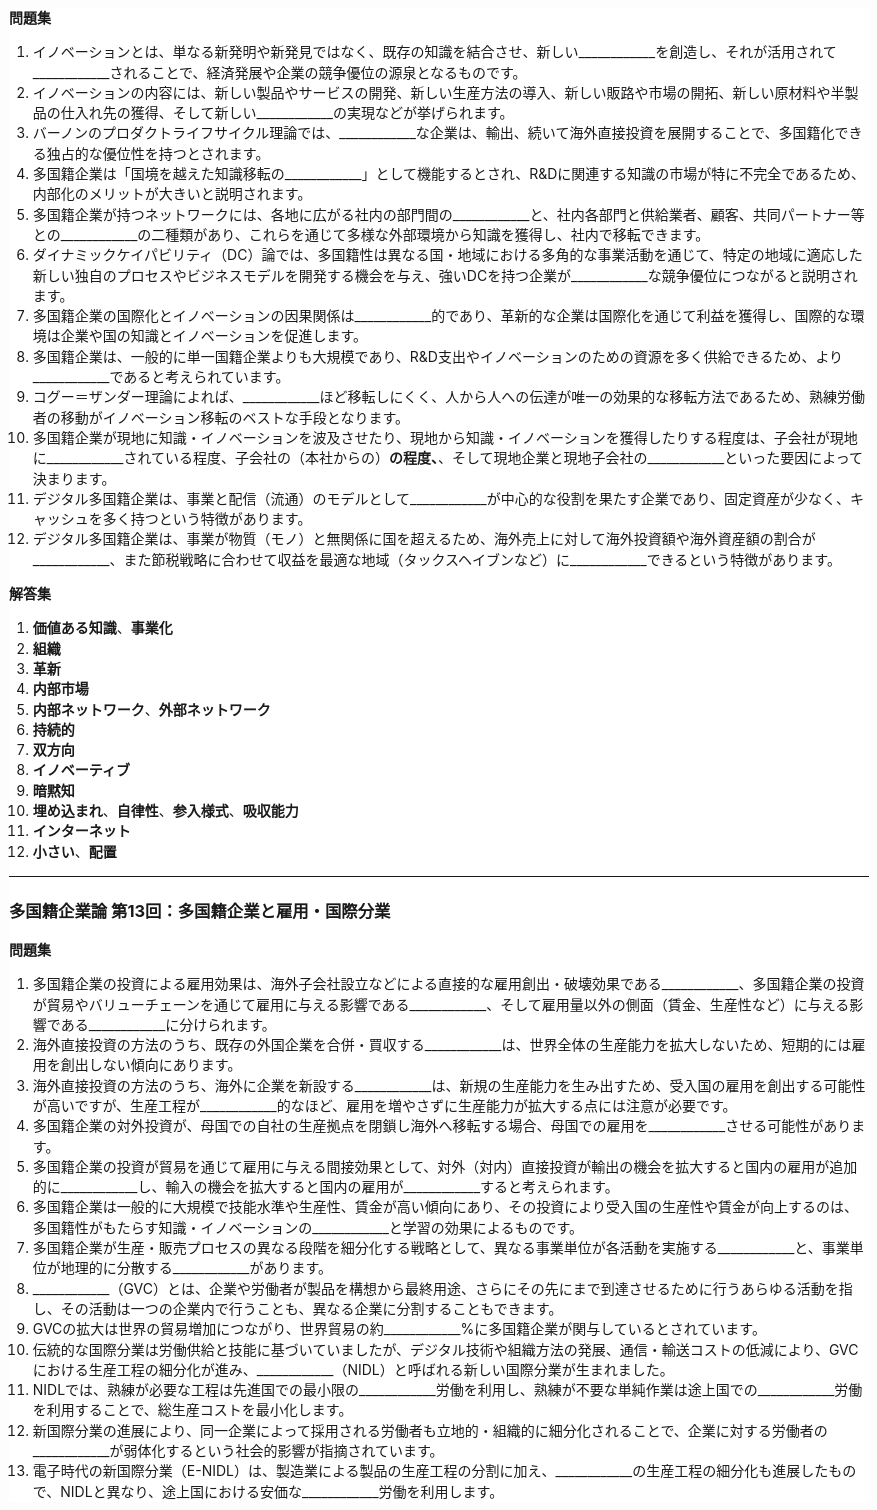 **問題集**

1.  イノベーションとは、単なる新発明や新発見ではなく、既存の知識を結合させ、新しい____________を創造し、それが活用されて____________されることで、経済発展や企業の競争優位の源泉となるものです。
2.  イノベーションの内容には、新しい製品やサービスの開発、新しい生産方法の導入、新しい販路や市場の開拓、新しい原材料や半製品の仕入れ先の獲得、そして新しい____________の実現などが挙げられます。
3.  バーノンのプロダクトライフサイクル理論では、____________な企業は、輸出、続いて海外直接投資を展開することで、多国籍化できる独占的な優位性を持つとされます。
4.  多国籍企業は「国境を越えた知識移転の____________」として機能するとされ、R&Dに関連する知識の市場が特に不完全であるため、内部化のメリットが大きいと説明されます。
5.  多国籍企業が持つネットワークには、各地に広がる社内の部門間の____________と、社内各部門と供給業者、顧客、共同パートナー等との____________の二種類があり、これらを通じて多様な外部環境から知識を獲得し、社内で移転できます。
6.  ダイナミックケイパビリティ（DC）論では、多国籍性は異なる国・地域における多角的な事業活動を通じて、特定の地域に適応した新しい独自のプロセスやビジネスモデルを開発する機会を与え、強いDCを持つ企業が____________な競争優位につながると説明されます。
7.  多国籍企業の国際化とイノベーションの因果関係は____________的であり、革新的な企業は国際化を通じて利益を獲得し、国際的な環境は企業や国の知識とイノベーションを促進します。
8.  多国籍企業は、一般的に単一国籍企業よりも大規模であり、R&D支出やイノベーションのための資源を多く供給できるため、より____________であると考えられています。
9.  コグー＝ザンダー理論によれば、____________ほど移転しにくく、人から人への伝達が唯一の効果的な移転方法であるため、熟練労働者の移動がイノベーション移転のベストな手段となります。
10. 多国籍企業が現地に知識・イノベーションを波及させたり、現地から知識・イノベーションを獲得したりする程度は、子会社が現地に____________されている程度、子会社の（本社からの）____________の程度、____________、そして現地企業と現地子会社の____________といった要因によって決まります。
11. デジタル多国籍企業は、事業と配信（流通）のモデルとして____________が中心的な役割を果たす企業であり、固定資産が少なく、キャッシュを多く持つという特徴があります。
12. デジタル多国籍企業は、事業が物質（モノ）と無関係に国を超えるため、海外売上に対して海外投資額や海外資産額の割合が____________、また節税戦略に合わせて収益を最適な地域（タックスヘイブンなど）に____________できるという特徴があります。

**解答集**

1.  **価値ある知識**、**事業化**
2.  **組織**
3.  **革新**
4.  **内部市場**
5.  **内部ネットワーク**、**外部ネットワーク**
6.  **持続的**
7.  **双方向**
8.  **イノベーティブ**
9.  **暗黙知**
10. **埋め込まれ**、**自律性**、**参入様式**、**吸収能力**
11. **インターネット**
12. **小さい**、**配置**

---

### **多国籍企業論 第13回：多国籍企業と雇用・国際分業**

**問題集**

1.  多国籍企業の投資による雇用効果は、海外子会社設立などによる直接的な雇用創出・破壊効果である____________、多国籍企業の投資が貿易やバリューチェーンを通じて雇用に与える影響である____________、そして雇用量以外の側面（賃金、生産性など）に与える影響である____________に分けられます。
2.  海外直接投資の方法のうち、既存の外国企業を合併・買収する____________は、世界全体の生産能力を拡大しないため、短期的には雇用を創出しない傾向にあります。
3.  海外直接投資の方法のうち、海外に企業を新設する____________は、新規の生産能力を生み出すため、受入国の雇用を創出する可能性が高いですが、生産工程が____________的なほど、雇用を増やさずに生産能力が拡大する点には注意が必要です。
4.  多国籍企業の対外投資が、母国での自社の生産拠点を閉鎖し海外へ移転する場合、母国での雇用を____________させる可能性があります。
5.  多国籍企業の投資が貿易を通じて雇用に与える間接効果として、対外（対内）直接投資が輸出の機会を拡大すると国内の雇用が追加的に____________し、輸入の機会を拡大すると国内の雇用が____________すると考えられます。
6.  多国籍企業は一般的に大規模で技能水準や生産性、賃金が高い傾向にあり、その投資により受入国の生産性や賃金が向上するのは、多国籍性がもたらす知識・イノベーションの____________と学習の効果によるものです。
7.  多国籍企業が生産・販売プロセスの異なる段階を細分化する戦略として、異なる事業単位が各活動を実施する____________と、事業単位が地理的に分散する____________があります。
8.  ____________（GVC）とは、企業や労働者が製品を構想から最終用途、さらにその先にまで到達させるために行うあらゆる活動を指し、その活動は一つの企業内で行うことも、異なる企業に分割することもできます。
9.  GVCの拡大は世界の貿易増加につながり、世界貿易の約____________%に多国籍企業が関与しているとされています。
10. 伝統的な国際分業は労働供給と技能に基づいていましたが、デジタル技術や組織方法の発展、通信・輸送コストの低減により、GVCにおける生産工程の細分化が進み、____________（NIDL）と呼ばれる新しい国際分業が生まれました。
11. NIDLでは、熟練が必要な工程は先進国での最小限の____________労働を利用し、熟練が不要な単純作業は途上国での____________労働を利用することで、総生産コストを最小化します。
12. 新国際分業の進展により、同一企業によって採用される労働者も立地的・組織的に細分化されることで、企業に対する労働者の____________が弱体化するという社会的影響が指摘されています。
13. 電子時代の新国際分業（E-NIDL）は、製造業による製品の生産工程の分割に加え、____________の生産工程の細分化も進展したもので、NIDLと異なり、途上国における安価な____________労働を利用します。
